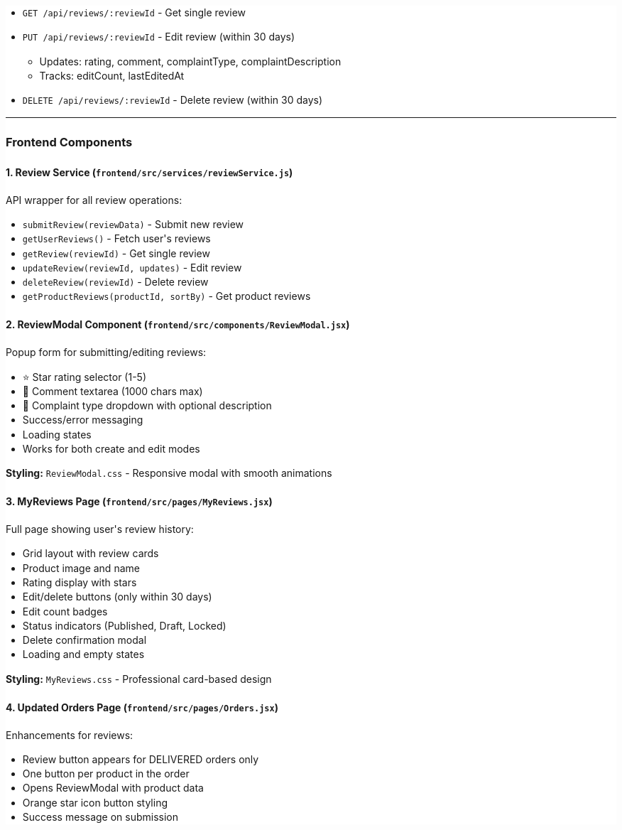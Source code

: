 - `GET /api/reviews/:reviewId` - Get single review
  
- `PUT /api/reviews/:reviewId` - Edit review (within 30 days)
  - Updates: rating, comment, complaintType, complaintDescription
  - Tracks: editCount, lastEditedAt
  
- `DELETE /api/reviews/:reviewId` - Delete review (within 30 days)

---

### Frontend Components

#### 1. **Review Service** (`frontend/src/services/reviewService.js`)
API wrapper for all review operations:
- `submitReview(reviewData)` - Submit new review
- `getUserReviews()` - Fetch user's reviews
- `getReview(reviewId)` - Get single review
- `updateReview(reviewId, updates)` - Edit review
- `deleteReview(reviewId)` - Delete review
- `getProductReviews(productId, sortBy)` - Get product reviews

#### 2. **ReviewModal Component** (`frontend/src/components/ReviewModal.jsx`)
Popup form for submitting/editing reviews:
- ⭐ Star rating selector (1-5)
- 📝 Comment textarea (1000 chars max)
- 🚨 Complaint type dropdown with optional description
- Success/error messaging
- Loading states
- Works for both create and edit modes

**Styling:** `ReviewModal.css` - Responsive modal with smooth animations

#### 3. **MyReviews Page** (`frontend/src/pages/MyReviews.jsx`)
Full page showing user's review history:
- Grid layout with review cards
- Product image and name
- Rating display with stars
- Edit/delete buttons (only within 30 days)
- Edit count badges
- Status indicators (Published, Draft, Locked)
- Delete confirmation modal
- Loading and empty states

**Styling:** `MyReviews.css` - Professional card-based design

#### 4. **Updated Orders Page** (`frontend/src/pages/Orders.jsx`)
Enhancements for reviews:
- Review button appears for DELIVERED orders only
- One button per product in the order
- Opens ReviewModal with product data
- Orange star icon button styling
- Success message on submission
